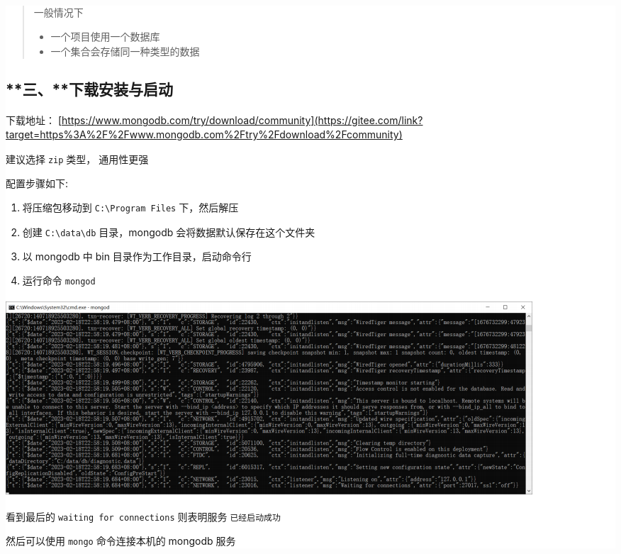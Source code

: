 > 一般情况下
>
> - 一个项目使用一个数据库
> - 一个集合会存储同一种类型的数据

## **三、**下载安装与启动

下载地址： [https://www.mongodb.com/try/download/community](https://gitee.com/link?target=https%3A%2F%2Fwww.mongodb.com%2Ftry%2Fdownload%2Fcommunity)

建议选择 `zip` 类型， 通用性更强

配置步骤如下:

1. 将压缩包移动到 `C:\Program Files` 下，然后解压

2. 创建 `C:\data\db` 目录，mongodb 会将数据默认保存在这个文件夹

3. 以 mongodb 中 bin 目录作为工作目录，启动命令行

4. 运行命令 `mongod`

![1684456557083](images/1684456557083.png)

看到最后的 `waiting for connections` 则表明服务 `已经启动成功`

然后可以使用 `mongo` 命令连接本机的 mongodb 服务

